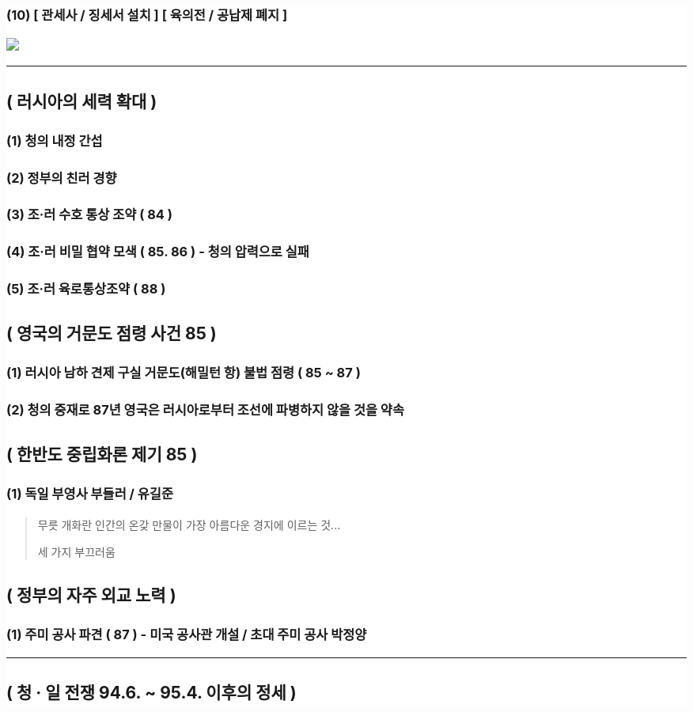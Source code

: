 ### (10) [ 관세사 / 징세서 설치 ] [ 육의전 / 공납제 폐지 ]

![]({{site.url}}/images/2023-08-04-koreahistory619p/2023-08-05-10-28-29-image.png)



----



## ( 러시아의 세력 확대 )

### (1) 청의 내정 간섭

### (2) 정부의 친러 경향

### (3) 조·러 수호 통상 조약 ( 84 )

### (4) 조·러 비밀 협약 모색 ( 85. 86 ) - 청의 압력으로 실패

### (5) 조·러 육로통상조약 ( 88 )



## ( 영국의 거문도 점령 사건 85 )

### (1) 러시아 남하 견제 구실 거문도(해밀턴 항) 불법 점령 ( 85 ~ 87 )

### (2) 청의 중재로 87년 영국은 러시아로부터 조선에 파병하지 않을 것을 약속



## ( 한반도 중립화론 제기 85 )

### (1) 독일 부영사 부들러 / 유길준

> 무릇 개화란 인간의 온갖 만물이 가장 아름다운 경지에 이르는 것...
> 
> 세 가지 부끄러움



## ( 정부의 자주 외교 노력 )

### (1) 주미 공사 파견 ( 87 ) - 미국 공사관 개설 / 초대 주미 공사 박정양

-----



## ( 청 · 일 전쟁 94.6. ~ 95.4. 이후의 정세 )

